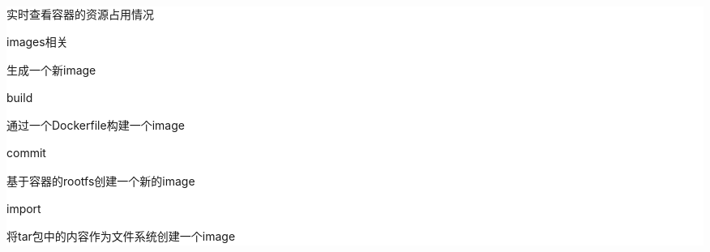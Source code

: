 <td class="cellrowborder" headers="mcps1.1.5.1.2" valign="top"><p id="zh-cn_topic_0183243657_zh-cn_topic_0155236992_zh-cn_topic_0076221003_zh-cn_topic_0043209396_p25161274121132"><a name="zh-cn_topic_0183243657_zh-cn_topic_0155236992_zh-cn_topic_0076221003_zh-cn_topic_0043209396_p25161274121132"></a><a name="zh-cn_topic_0183243657_zh-cn_topic_0155236992_zh-cn_topic_0076221003_zh-cn_topic_0043209396_p25161274121132"></a>实时查看容器的资源占用情况</p>
</td>
</tr>
<tr id="zh-cn_topic_0183243657_zh-cn_topic_0155236992_zh-cn_topic_0076221003_zh-cn_topic_0043209396_row40372317"><td class="cellrowborder" headers="mcps1.1.5.1.1" rowspan="14" valign="top" width="25%"><p id="zh-cn_topic_0183243657_zh-cn_topic_0155236992_zh-cn_topic_0076221003_zh-cn_topic_0043209396_p48932206"><a name="zh-cn_topic_0183243657_zh-cn_topic_0155236992_zh-cn_topic_0076221003_zh-cn_topic_0043209396_p48932206"></a><a name="zh-cn_topic_0183243657_zh-cn_topic_0155236992_zh-cn_topic_0076221003_zh-cn_topic_0043209396_p48932206"></a>images相关</p>
</td>
<td class="cellrowborder" headers="mcps1.1.5.1.2" rowspan="4" valign="top" width="25%"><p id="zh-cn_topic_0183243657_zh-cn_topic_0155236992_zh-cn_topic_0076221003_zh-cn_topic_0043209396_p4085744"><a name="zh-cn_topic_0183243657_zh-cn_topic_0155236992_zh-cn_topic_0076221003_zh-cn_topic_0043209396_p4085744"></a><a name="zh-cn_topic_0183243657_zh-cn_topic_0155236992_zh-cn_topic_0076221003_zh-cn_topic_0043209396_p4085744"></a>生成一个新image</p>
</td>
<td class="cellrowborder" headers="mcps1.1.5.1.2" valign="top" width="25%"><p id="zh-cn_topic_0183243657_zh-cn_topic_0155236992_zh-cn_topic_0076221003_zh-cn_topic_0043209396_p62509834"><a name="zh-cn_topic_0183243657_zh-cn_topic_0155236992_zh-cn_topic_0076221003_zh-cn_topic_0043209396_p62509834"></a><a name="zh-cn_topic_0183243657_zh-cn_topic_0155236992_zh-cn_topic_0076221003_zh-cn_topic_0043209396_p62509834"></a>build</p>
</td>
<td class="cellrowborder" headers="mcps1.1.5.1.3" valign="top" width="25%"><p id="zh-cn_topic_0183243657_zh-cn_topic_0155236992_zh-cn_topic_0076221003_zh-cn_topic_0043209396_p30131813"><a name="zh-cn_topic_0183243657_zh-cn_topic_0155236992_zh-cn_topic_0076221003_zh-cn_topic_0043209396_p30131813"></a><a name="zh-cn_topic_0183243657_zh-cn_topic_0155236992_zh-cn_topic_0076221003_zh-cn_topic_0043209396_p30131813"></a>通过一个Dockerfile构建一个image</p>
</td>
</tr>
<tr id="zh-cn_topic_0183243657_zh-cn_topic_0155236992_zh-cn_topic_0076221003_zh-cn_topic_0043209396_row2750866"><td class="cellrowborder" headers="mcps1.1.5.1.1" valign="top"><p id="zh-cn_topic_0183243657_zh-cn_topic_0155236992_zh-cn_topic_0076221003_zh-cn_topic_0043209396_p21493617"><a name="zh-cn_topic_0183243657_zh-cn_topic_0155236992_zh-cn_topic_0076221003_zh-cn_topic_0043209396_p21493617"></a><a name="zh-cn_topic_0183243657_zh-cn_topic_0155236992_zh-cn_topic_0076221003_zh-cn_topic_0043209396_p21493617"></a>commit</p>
</td>
<td class="cellrowborder" headers="mcps1.1.5.1.2" valign="top"><p id="zh-cn_topic_0183243657_zh-cn_topic_0155236992_zh-cn_topic_0076221003_zh-cn_topic_0043209396_p63261412"><a name="zh-cn_topic_0183243657_zh-cn_topic_0155236992_zh-cn_topic_0076221003_zh-cn_topic_0043209396_p63261412"></a><a name="zh-cn_topic_0183243657_zh-cn_topic_0155236992_zh-cn_topic_0076221003_zh-cn_topic_0043209396_p63261412"></a>基于容器的rootfs创建一个新的image</p>
</td>
</tr>
<tr id="zh-cn_topic_0183243657_zh-cn_topic_0155236992_zh-cn_topic_0076221003_zh-cn_topic_0043209396_row32481801"><td class="cellrowborder" headers="mcps1.1.5.1.1" valign="top"><p id="zh-cn_topic_0183243657_zh-cn_topic_0155236992_zh-cn_topic_0076221003_zh-cn_topic_0043209396_p13780214"><a name="zh-cn_topic_0183243657_zh-cn_topic_0155236992_zh-cn_topic_0076221003_zh-cn_topic_0043209396_p13780214"></a><a name="zh-cn_topic_0183243657_zh-cn_topic_0155236992_zh-cn_topic_0076221003_zh-cn_topic_0043209396_p13780214"></a>import</p>
</td>
<td class="cellrowborder" headers="mcps1.1.5.1.2" valign="top"><p id="zh-cn_topic_0183243657_zh-cn_topic_0155236992_zh-cn_topic_0076221003_zh-cn_topic_0043209396_p42455531"><a name="zh-cn_topic_0183243657_zh-cn_topic_0155236992_zh-cn_topic_0076221003_zh-cn_topic_0043209396_p42455531"></a><a name="zh-cn_topic_0183243657_zh-cn_topic_0155236992_zh-cn_topic_0076221003_zh-cn_topic_0043209396_p42455531"></a>将tar包中的内容作为文件系统创建一个image</p>
</td>
</tr>
